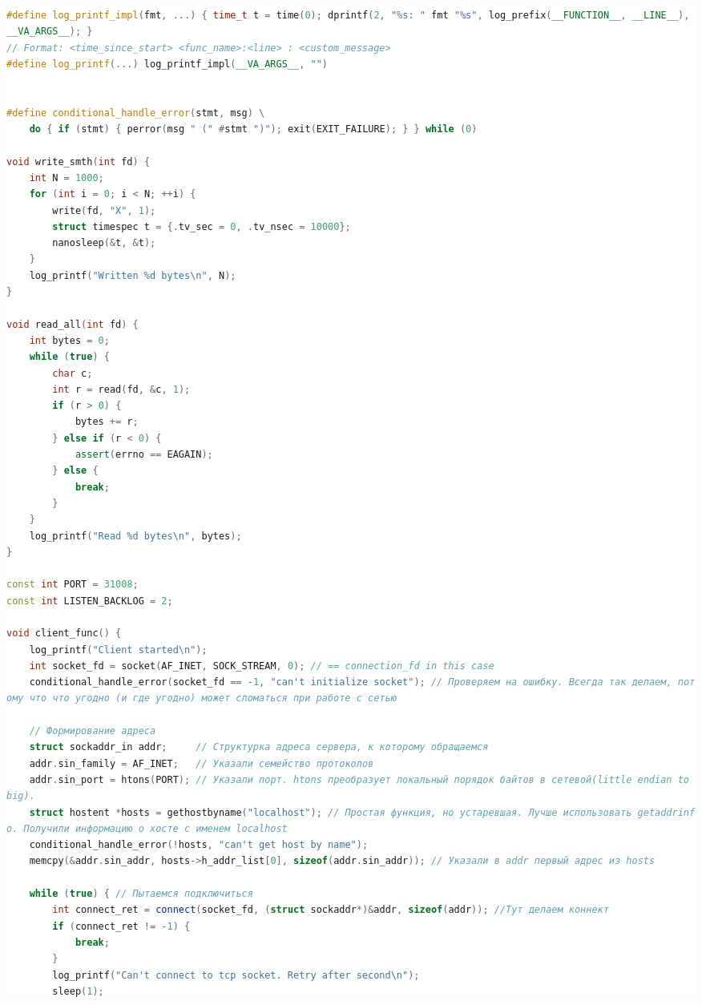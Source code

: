 ```cpp
#define log_printf_impl(fmt, ...) { time_t t = time(0); dprintf(2, "%s: " fmt "%s", log_prefix(__FUNCTION__, __LINE__), __VA_ARGS__); }
// Format: <time_since_start> <func_name>:<line> : <custom_message>
#define log_printf(...) log_printf_impl(__VA_ARGS__, "")


#define conditional_handle_error(stmt, msg) \
    do { if (stmt) { perror(msg " (" #stmt ")"); exit(EXIT_FAILURE); } } while (0)

void write_smth(int fd) {
    int N = 1000;
    for (int i = 0; i < N; ++i) {
        write(fd, "X", 1);
        struct timespec t = {.tv_sec = 0, .tv_nsec = 10000};
        nanosleep(&t, &t);  
    }
    log_printf("Written %d bytes\n", N);
}

void read_all(int fd) {
    int bytes = 0;
    while (true) {
        char c;
        int r = read(fd, &c, 1);
        if (r > 0) {
            bytes += r;
        } else if (r < 0) {
            assert(errno == EAGAIN);
        } else {
            break;
        }
    }
    log_printf("Read %d bytes\n", bytes);
}

const int PORT = 31008;
const int LISTEN_BACKLOG = 2;

void client_func() {
    log_printf("Client started\n");
    int socket_fd = socket(AF_INET, SOCK_STREAM, 0); // == connection_fd in this case
    conditional_handle_error(socket_fd == -1, "can't initialize socket"); // Проверяем на ошибку. Всегда так делаем, потому что что угодно (и где угодно) может сломаться при работе с сетью

    // Формирование адреса
    struct sockaddr_in addr;     // Структурка адреса сервера, к которому обращаемся
    addr.sin_family = AF_INET;   // Указали семейство протоколов
    addr.sin_port = htons(PORT); // Указали порт. htons преобразует локальный порядок байтов в сетевой(little endian to big).
    struct hostent *hosts = gethostbyname("localhost"); // Простая функция, но устаревшая. Лучше использовать getaddrinfo. Получили информацию о хосте с именем localhost
    conditional_handle_error(!hosts, "can't get host by name");
    memcpy(&addr.sin_addr, hosts->h_addr_list[0], sizeof(addr.sin_addr)); // Указали в addr первый адрес из hosts

    while (true) { // Пытаемся подключиться
        int connect_ret = connect(socket_fd, (struct sockaddr*)&addr, sizeof(addr)); //Тут делаем коннект
        if (connect_ret != -1) {
            break;
        }
        log_printf("Can't connect to tcp socket. Retry after second\n");
        sleep(1);
```